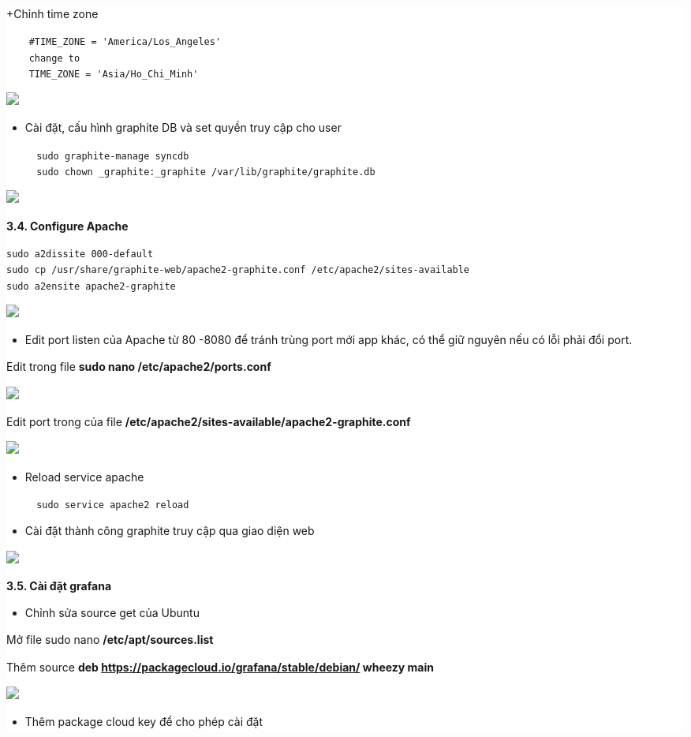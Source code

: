 +Chỉnh time zone

		#TIME_ZONE = 'America/Los_Angeles'
		change to 
		TIME_ZONE = 'Asia/Ho_Chi_Minh'

![](https://i.imgur.com/JpzDDNP.png)


- Cài đặt, cấu hình graphite DB và set quyền truy cập cho user

		sudo graphite-manage syncdb
		sudo chown _graphite:_graphite /var/lib/graphite/graphite.db


![](https://i.imgur.com/6TrpLFG.png)



**3.4. Configure Apache**

	sudo a2dissite 000-default
	sudo cp /usr/share/graphite-web/apache2-graphite.conf /etc/apache2/sites-available
	sudo a2ensite apache2-graphite

![](https://i.imgur.com/t82UR0Z.png)


- Edit port listen của Apache từ 80 -8080 để tránh trùng port mới app khác, có thể giữ nguyên nếu có lỗi phải đổi port.

Edit trong file **sudo nano /etc/apache2/ports.conf**

![](https://i.imgur.com/RzMhT8n.png)


Edit port trong của file **/etc/apache2/sites-available/apache2-graphite.conf**

![](https://i.imgur.com/FOh4qen.png)


- Reload service apache

		sudo service apache2 reload

- Cài đặt thành công graphite truy cập qua giao diện web 

![](https://i.imgur.com/xdm4HQP.png)


**3.5. Cài đặt grafana**

+ Chỉnh sửa source get của Ubuntu

Mở file sudo nano **/etc/apt/sources.list**

Thêm source **deb https://packagecloud.io/grafana/stable/debian/ wheezy main**

![](https://i.imgur.com/6uBgE7U.png)

+ Thêm package cloud key để cho phép cài đặt
